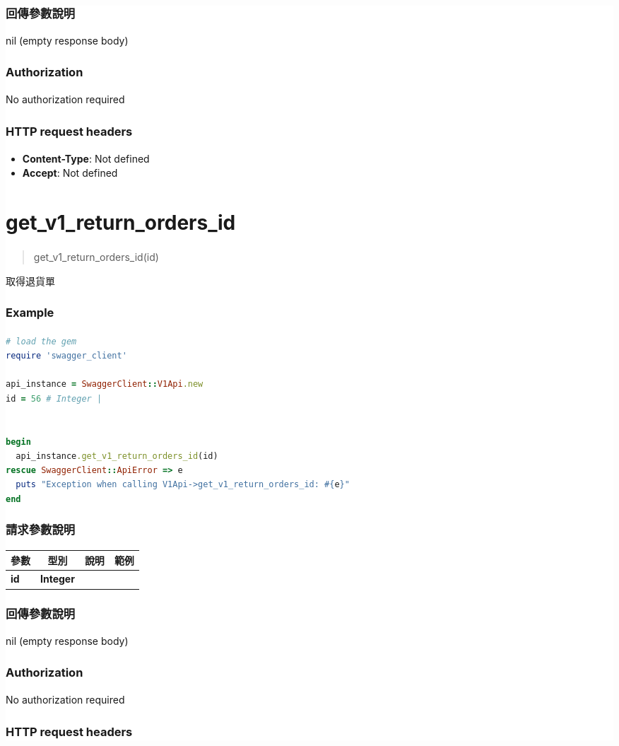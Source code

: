 ### 回傳參數說明

nil (empty response body)

### Authorization

No authorization required

### HTTP request headers

 - **Content-Type**: Not defined
 - **Accept**: Not defined



# **get_v1_return_orders_id**
> get_v1_return_orders_id(id)



取得退貨單

### Example
```ruby
# load the gem
require 'swagger_client'

api_instance = SwaggerClient::V1Api.new
id = 56 # Integer | 


begin
  api_instance.get_v1_return_orders_id(id)
rescue SwaggerClient::ApiError => e
  puts "Exception when calling V1Api->get_v1_return_orders_id: #{e}"
end
```

### 請求參數說明

參數 | 型別 | 說明  | 範例 
------------- | ------------- | ------------- | -------------
 **id** | **Integer**|  |

### 回傳參數說明

nil (empty response body)

### Authorization

No authorization required

### HTTP request headers
